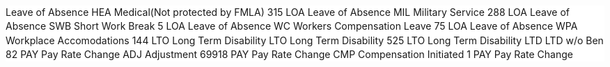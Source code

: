    <td style="text-align:left;"> Leave of Absence </td>
   <td style="text-align:left;"> HEA </td>
   <td style="text-align:left;"> Medical(Not protected by FMLA) </td>
   <td style="text-align:right;"> 315 </td>
  </tr>
  <tr>
   <td style="text-align:left;"> LOA </td>
   <td style="text-align:left;"> Leave of Absence </td>
   <td style="text-align:left;"> MIL </td>
   <td style="text-align:left;"> Military Service </td>
   <td style="text-align:right;"> 288 </td>
  </tr>
  <tr>
   <td style="text-align:left;"> LOA </td>
   <td style="text-align:left;"> Leave of Absence </td>
   <td style="text-align:left;"> SWB </td>
   <td style="text-align:left;"> Short Work Break </td>
   <td style="text-align:right;"> 5 </td>
  </tr>
  <tr>
   <td style="text-align:left;"> LOA </td>
   <td style="text-align:left;"> Leave of Absence </td>
   <td style="text-align:left;"> WC </td>
   <td style="text-align:left;"> Workers Compensation Leave </td>
   <td style="text-align:right;"> 75 </td>
  </tr>
  <tr>
   <td style="text-align:left;"> LOA </td>
   <td style="text-align:left;"> Leave of Absence </td>
   <td style="text-align:left;"> WPA </td>
   <td style="text-align:left;"> Workplace Accomodations </td>
   <td style="text-align:right;"> 144 </td>
  </tr>
  <tr>
   <td style="text-align:left;"> LTO </td>
   <td style="text-align:left;"> Long Term Disability </td>
   <td style="text-align:left;"> LTO </td>
   <td style="text-align:left;"> Long Term Disability </td>
   <td style="text-align:right;"> 525 </td>
  </tr>
  <tr>
   <td style="text-align:left;"> LTO </td>
   <td style="text-align:left;"> Long Term Disability </td>
   <td style="text-align:left;"> LTD </td>
   <td style="text-align:left;"> LTD w/o Ben </td>
   <td style="text-align:right;"> 82 </td>
  </tr>
  <tr>
   <td style="text-align:left;"> PAY </td>
   <td style="text-align:left;"> Pay Rate Change </td>
   <td style="text-align:left;"> ADJ </td>
   <td style="text-align:left;"> Adjustment </td>
   <td style="text-align:right;"> 69918 </td>
  </tr>
  <tr>
   <td style="text-align:left;"> PAY </td>
   <td style="text-align:left;"> Pay Rate Change </td>
   <td style="text-align:left;"> CMP </td>
   <td style="text-align:left;"> Compensation Initiated </td>
   <td style="text-align:right;"> 1 </td>
  </tr>
  <tr>
   <td style="text-align:left;"> PAY </td>
   <td style="text-align:left;"> Pay Rate Change </td>